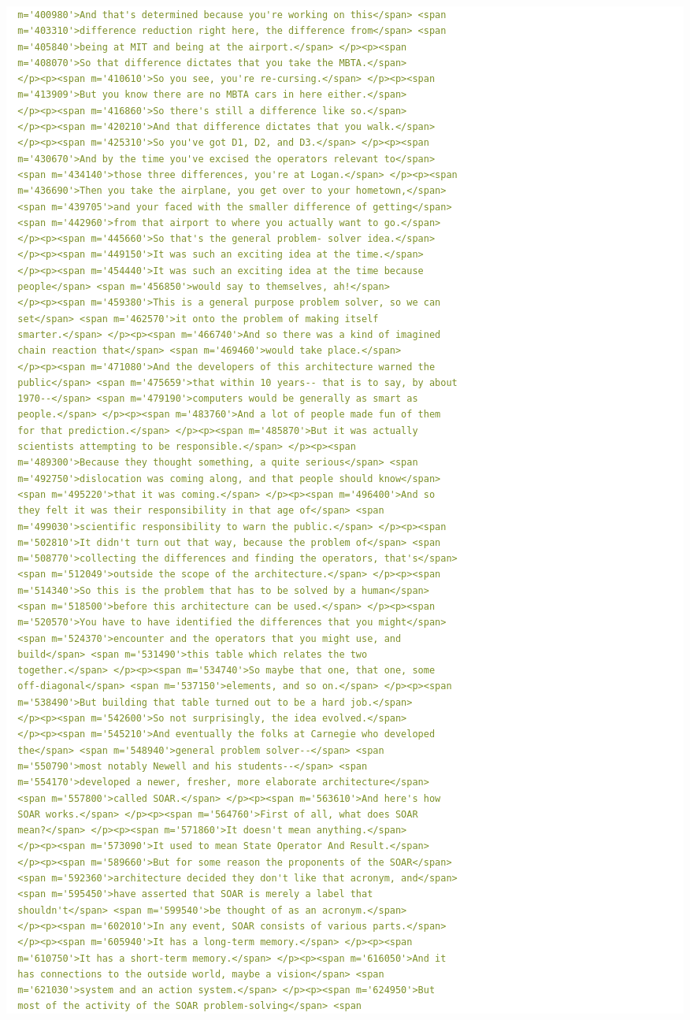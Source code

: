 ```yaml
  m='400980'>And that's determined because you're working on this</span> <span
  m='403310'>difference reduction right here, the difference from</span> <span
  m='405840'>being at MIT and being at the airport.</span> </p><p><span
  m='408070'>So that difference dictates that you take the MBTA.</span>
  </p><p><span m='410610'>So you see, you're re-cursing.</span> </p><p><span
  m='413909'>But you know there are no MBTA cars in here either.</span>
  </p><p><span m='416860'>So there's still a difference like so.</span>
  </p><p><span m='420210'>And that difference dictates that you walk.</span>
  </p><p><span m='425310'>So you've got D1, D2, and D3.</span> </p><p><span
  m='430670'>And by the time you've excised the operators relevant to</span>
  <span m='434140'>those three differences, you're at Logan.</span> </p><p><span
  m='436690'>Then you take the airplane, you get over to your hometown,</span>
  <span m='439705'>and your faced with the smaller difference of getting</span>
  <span m='442960'>from that airport to where you actually want to go.</span>
  </p><p><span m='445660'>So that's the general problem- solver idea.</span>
  </p><p><span m='449150'>It was such an exciting idea at the time.</span>
  </p><p><span m='454440'>It was such an exciting idea at the time because
  people</span> <span m='456850'>would say to themselves, ah!</span>
  </p><p><span m='459380'>This is a general purpose problem solver, so we can
  set</span> <span m='462570'>it onto the problem of making itself
  smarter.</span> </p><p><span m='466740'>And so there was a kind of imagined
  chain reaction that</span> <span m='469460'>would take place.</span>
  </p><p><span m='471080'>And the developers of this architecture warned the
  public</span> <span m='475659'>that within 10 years-- that is to say, by about
  1970--</span> <span m='479190'>computers would be generally as smart as
  people.</span> </p><p><span m='483760'>And a lot of people made fun of them
  for that prediction.</span> </p><p><span m='485870'>But it was actually
  scientists attempting to be responsible.</span> </p><p><span
  m='489300'>Because they thought something, a quite serious</span> <span
  m='492750'>dislocation was coming along, and that people should know</span>
  <span m='495220'>that it was coming.</span> </p><p><span m='496400'>And so
  they felt it was their responsibility in that age of</span> <span
  m='499030'>scientific responsibility to warn the public.</span> </p><p><span
  m='502810'>It didn't turn out that way, because the problem of</span> <span
  m='508770'>collecting the differences and finding the operators, that's</span>
  <span m='512049'>outside the scope of the architecture.</span> </p><p><span
  m='514340'>So this is the problem that has to be solved by a human</span>
  <span m='518500'>before this architecture can be used.</span> </p><p><span
  m='520570'>You have to have identified the differences that you might</span>
  <span m='524370'>encounter and the operators that you might use, and
  build</span> <span m='531490'>this table which relates the two
  together.</span> </p><p><span m='534740'>So maybe that one, that one, some
  off-diagonal</span> <span m='537150'>elements, and so on.</span> </p><p><span
  m='538490'>But building that table turned out to be a hard job.</span>
  </p><p><span m='542600'>So not surprisingly, the idea evolved.</span>
  </p><p><span m='545210'>And eventually the folks at Carnegie who developed
  the</span> <span m='548940'>general problem solver--</span> <span
  m='550790'>most notably Newell and his students--</span> <span
  m='554170'>developed a newer, fresher, more elaborate architecture</span>
  <span m='557800'>called SOAR.</span> </p><p><span m='563610'>And here's how
  SOAR works.</span> </p><p><span m='564760'>First of all, what does SOAR
  mean?</span> </p><p><span m='571860'>It doesn't mean anything.</span>
  </p><p><span m='573090'>It used to mean State Operator And Result.</span>
  </p><p><span m='589660'>But for some reason the proponents of the SOAR</span>
  <span m='592360'>architecture decided they don't like that acronym, and</span>
  <span m='595450'>have asserted that SOAR is merely a label that
  shouldn't</span> <span m='599540'>be thought of as an acronym.</span>
  </p><p><span m='602010'>In any event, SOAR consists of various parts.</span>
  </p><p><span m='605940'>It has a long-term memory.</span> </p><p><span
  m='610750'>It has a short-term memory.</span> </p><p><span m='616050'>And it
  has connections to the outside world, maybe a vision</span> <span
  m='621030'>system and an action system.</span> </p><p><span m='624950'>But
  most of the activity of the SOAR problem-solving</span> <span
```